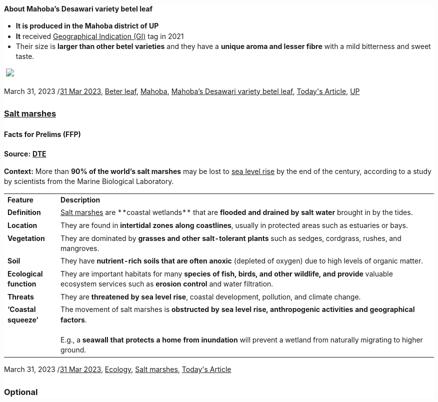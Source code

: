 **About Mahoba’s Desawari variety betel leaf** 

- **It is produced in the Mahoba district of UP**
- **It** received [Geographical Indication (GI)](https://www.insightsonindia.com/2019/08/12/rstv-in-depth-gi-tag/) tag in 2021
- Their size is **larger than other betel varieties** and they have a **unique aroma and lesser fibre** with a mild bitterness and sweet taste.

 **[![](https://www.insightsonindia.com/wp-content/uploads/2023/03/pan.jpg?is-pending-load=1)](https://www.insightsonindia.com/wp-content/uploads/2023/03/pan.jpg)**

March 31, 2023 /[31 Mar 2023](https://www.insightsonindia.com/category/31-mar-2023/ "31 Mar 2023"), [Beter leaf](https://www.insightsonindia.com/tag/beter-leaf/ "Beter leaf"), [Mahoba](https://www.insightsonindia.com/tag/mahoba/ "Mahoba"), [Mahoba’s Desawari variety betel leaf](https://www.insightsonindia.com/tag/mahobas-desawari-variety-betel-leaf/ "Mahoba’s Desawari variety betel leaf"), [Today's Article](https://www.insightsonindia.com/category/today-article/ "Today's Article"), [UP](https://www.insightsonindia.com/tag/up/ "UP")

### [Salt marshes](https://www.insightsonindia.com/2023/03/31/salt-marshes/)

#### **Facts for Prelims (FFP)**

**Source:** [**DTE**](https://www.downtoearth.org.in/news/world/more-than-90-of-the-world-s-salt-marshes-may-soon-succumb-to-sea-level-rise-study-88548#:~:text=Salt%20marshes%20have%20been%20playing,according%20to%20a%20new%20research.)

**Context:** More than **90% of the world’s salt marshes** may be lost to [sea level rise](https://www.insightsonindia.com/2023/02/20/mission-2023-mindmap-climate-change-and-sea-level-rise/) by the end of the century, according to a study by scientists from the Marine Biological Laboratory.

|   |   |
|---|---|
|**Feature**|**Description**|
|**Definition**|[Salt marshes](https://www.insightsonindia.com/environment/unique-ecosystems-degradation-and-management/wetland-ecosystem/#:~:text=Saltwater%20Marshes,algae%20called%20an%20algal%20mat.) are **coastal wetlands** that are **flooded and drained by salt water** brought in by the tides.|
|**Location**|They are found in **intertidal zones along coastlines**, usually in protected areas such as estuaries or bays.|
|**Vegetation**|They are dominated by **grasses and other salt-tolerant plants** such as sedges, cordgrass, rushes, and mangroves.|
|**Soil**|They have **nutrient-rich soils that are often anoxic** (depleted of oxygen) due to high levels of organic matter.|
|**Ecological function**|They are important habitats for many **species of fish, birds, and other wildlife, and provide** valuable ecosystem services such as **erosion control** and water filtration.|
|**Threats**|They are **threatened by sea level rise**, coastal development, pollution, and climate change.|
|**‘Coastal squeeze’**|The movement of salt marshes is **obstructed by sea level rise, anthropogenic activities and geographical factors**.<br><br>E.g., a **seawall that protects a home from inundation** will prevent a wetland from naturally migrating to higher ground.|

March 31, 2023 /[31 Mar 2023](https://www.insightsonindia.com/category/31-mar-2023/ "31 Mar 2023"), [Ecology](https://www.insightsonindia.com/tag/ecology/ "Ecology"), [Salt marshes](https://www.insightsonindia.com/tag/salt-marshes/ "Salt marshes"), [Today's Article](https://www.insightsonindia.com/category/today-article/ "Today's Article")

### **Optional**

